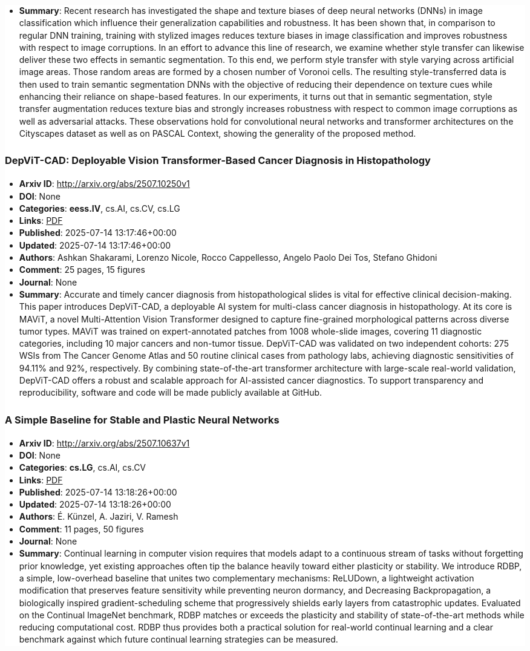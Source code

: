 - **Summary**: Recent research has investigated the shape and texture biases of deep neural networks (DNNs) in image classification which influence their generalization capabilities and robustness. It has been shown that, in comparison to regular DNN training, training with stylized images reduces texture biases in image classification and improves robustness with respect to image corruptions. In an effort to advance this line of research, we examine whether style transfer can likewise deliver these two effects in semantic segmentation. To this end, we perform style transfer with style varying across artificial image areas. Those random areas are formed by a chosen number of Voronoi cells. The resulting style-transferred data is then used to train semantic segmentation DNNs with the objective of reducing their dependence on texture cues while enhancing their reliance on shape-based features. In our experiments, it turns out that in semantic segmentation, style transfer augmentation reduces texture bias and strongly increases robustness with respect to common image corruptions as well as adversarial attacks. These observations hold for convolutional neural networks and transformer architectures on the Cityscapes dataset as well as on PASCAL Context, showing the generality of the proposed method.



### DepViT-CAD: Deployable Vision Transformer-Based Cancer Diagnosis in Histopathology
- **Arxiv ID**: http://arxiv.org/abs/2507.10250v1
- **DOI**: None
- **Categories**: **eess.IV**, cs.AI, cs.CV, cs.LG
- **Links**: [PDF](http://arxiv.org/pdf/2507.10250v1)
- **Published**: 2025-07-14 13:17:46+00:00
- **Updated**: 2025-07-14 13:17:46+00:00
- **Authors**: Ashkan Shakarami, Lorenzo Nicole, Rocco Cappellesso, Angelo Paolo Dei Tos, Stefano Ghidoni
- **Comment**: 25 pages, 15 figures
- **Journal**: None
- **Summary**: Accurate and timely cancer diagnosis from histopathological slides is vital for effective clinical decision-making. This paper introduces DepViT-CAD, a deployable AI system for multi-class cancer diagnosis in histopathology. At its core is MAViT, a novel Multi-Attention Vision Transformer designed to capture fine-grained morphological patterns across diverse tumor types. MAViT was trained on expert-annotated patches from 1008 whole-slide images, covering 11 diagnostic categories, including 10 major cancers and non-tumor tissue. DepViT-CAD was validated on two independent cohorts: 275 WSIs from The Cancer Genome Atlas and 50 routine clinical cases from pathology labs, achieving diagnostic sensitivities of 94.11% and 92%, respectively. By combining state-of-the-art transformer architecture with large-scale real-world validation, DepViT-CAD offers a robust and scalable approach for AI-assisted cancer diagnostics. To support transparency and reproducibility, software and code will be made publicly available at GitHub.



### A Simple Baseline for Stable and Plastic Neural Networks
- **Arxiv ID**: http://arxiv.org/abs/2507.10637v1
- **DOI**: None
- **Categories**: **cs.LG**, cs.AI, cs.CV
- **Links**: [PDF](http://arxiv.org/pdf/2507.10637v1)
- **Published**: 2025-07-14 13:18:26+00:00
- **Updated**: 2025-07-14 13:18:26+00:00
- **Authors**: É. Künzel, A. Jaziri, V. Ramesh
- **Comment**: 11 pages, 50 figures
- **Journal**: None
- **Summary**: Continual learning in computer vision requires that models adapt to a continuous stream of tasks without forgetting prior knowledge, yet existing approaches often tip the balance heavily toward either plasticity or stability. We introduce RDBP, a simple, low-overhead baseline that unites two complementary mechanisms: ReLUDown, a lightweight activation modification that preserves feature sensitivity while preventing neuron dormancy, and Decreasing Backpropagation, a biologically inspired gradient-scheduling scheme that progressively shields early layers from catastrophic updates. Evaluated on the Continual ImageNet benchmark, RDBP matches or exceeds the plasticity and stability of state-of-the-art methods while reducing computational cost. RDBP thus provides both a practical solution for real-world continual learning and a clear benchmark against which future continual learning strategies can be measured.
